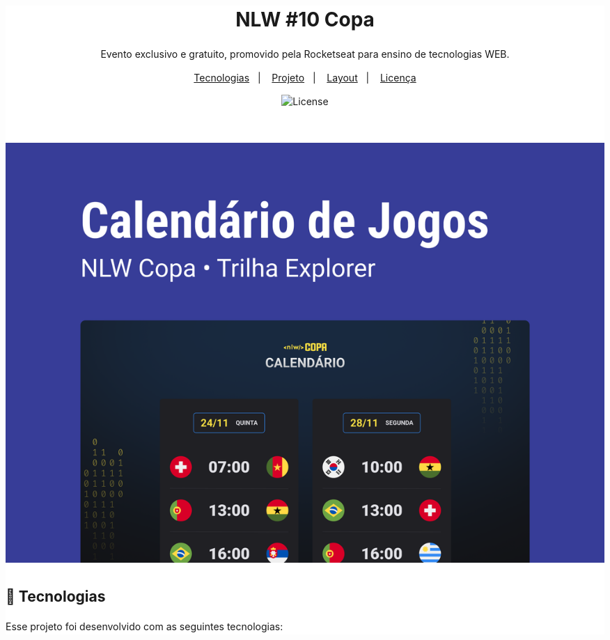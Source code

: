<h1 align="center"> NLW #10 Copa </h1>
<p align="center">
Evento exclusivo e gratuito, promovido pela Rocketseat para ensino de tecnologias WEB.
</p>
<p align="center">
  <a href="#-tecnologias">Tecnologias</a>&nbsp;&nbsp;&nbsp;|&nbsp;&nbsp;&nbsp;
  <a href="#-projeto">Projeto</a>&nbsp;&nbsp;&nbsp;|&nbsp;&nbsp;&nbsp;
  <a href="#-layout">Layout</a>&nbsp;&nbsp;&nbsp;|&nbsp;&nbsp;&nbsp;
  <a href="#memo-licença">Licença</a>
</p>
<p align="center">
  <img alt="License" src="https://img.shields.io/static/v1?label=license&message=MIT&color=49AA26&labelColor=000000">
</p>
<br>
<p align="center">
  <img alt="calendario da copa" src=".github/preview.jpg" width="100%">
</p>

## 🚀 Tecnologias
Esse projeto foi desenvolvido com as seguintes tecnologias:
